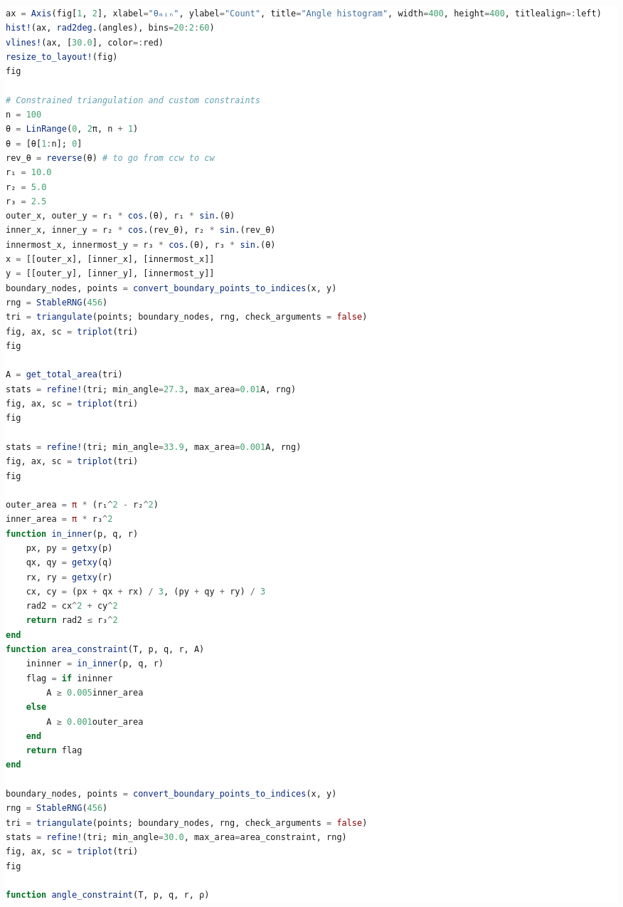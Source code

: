 ```julia
ax = Axis(fig[1, 2], xlabel="θₘᵢₙ", ylabel="Count", title="Angle histogram", width=400, height=400, titlealign=:left)
hist!(ax, rad2deg.(angles), bins=20:2:60)
vlines!(ax, [30.0], color=:red)
resize_to_layout!(fig)
fig

# Constrained triangulation and custom constraints
n = 100
θ = LinRange(0, 2π, n + 1)
θ = [θ[1:n]; 0]
rev_θ = reverse(θ) # to go from ccw to cw
r₁ = 10.0
r₂ = 5.0
r₃ = 2.5
outer_x, outer_y = r₁ * cos.(θ), r₁ * sin.(θ)
inner_x, inner_y = r₂ * cos.(rev_θ), r₂ * sin.(rev_θ)
innermost_x, innermost_y = r₃ * cos.(θ), r₃ * sin.(θ)
x = [[outer_x], [inner_x], [innermost_x]]
y = [[outer_y], [inner_y], [innermost_y]]
boundary_nodes, points = convert_boundary_points_to_indices(x, y)
rng = StableRNG(456)
tri = triangulate(points; boundary_nodes, rng, check_arguments = false)
fig, ax, sc = triplot(tri)
fig

A = get_total_area(tri)
stats = refine!(tri; min_angle=27.3, max_area=0.01A, rng)
fig, ax, sc = triplot(tri)
fig

stats = refine!(tri; min_angle=33.9, max_area=0.001A, rng)
fig, ax, sc = triplot(tri)
fig

outer_area = π * (r₁^2 - r₂^2)
inner_area = π * r₃^2
function in_inner(p, q, r)
    px, py = getxy(p)
    qx, qy = getxy(q)
    rx, ry = getxy(r)
    cx, cy = (px + qx + rx) / 3, (py + qy + ry) / 3
    rad2 = cx^2 + cy^2
    return rad2 ≤ r₃^2
end
function area_constraint(T, p, q, r, A)
    ininner = in_inner(p, q, r)
    flag = if ininner
        A ≥ 0.005inner_area
    else
        A ≥ 0.001outer_area
    end
    return flag
end

boundary_nodes, points = convert_boundary_points_to_indices(x, y)
rng = StableRNG(456)
tri = triangulate(points; boundary_nodes, rng, check_arguments = false)
stats = refine!(tri; min_angle=30.0, max_area=area_constraint, rng)
fig, ax, sc = triplot(tri)
fig

function angle_constraint(T, p, q, r, ρ)
```